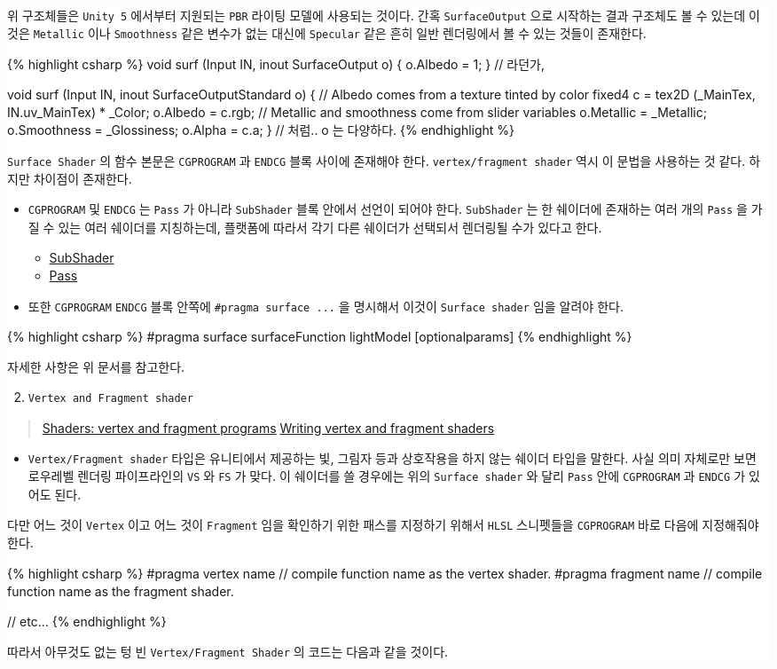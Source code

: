 위 구조체들은 `Unity 5` 에서부터 지원되는 `PBR` 라이팅 모델에 사용되는 것이다. 간혹 `SurfaceOutput` 으로 시작하는 결과 구조체도 볼 수 있는데 이것은 `Metallic` 이나 `Smoothness` 같은 변수가 없는 대신에 `Specular` 같은 흔히 일반 렌더링에서 볼 수 있는 것들이 존재한다.

{% highlight csharp %}
void surf (Input IN, inout SurfaceOutput o) {
    o.Albedo = 1;
}
// 라던가,

void surf (Input IN, inout SurfaceOutputStandard o) {
	// Albedo comes from a texture tinted by color
	fixed4 c = tex2D (_MainTex, IN.uv_MainTex) * _Color;
	o.Albedo = c.rgb;
	// Metallic and smoothness come from slider variables
	o.Metallic = _Metallic;
	o.Smoothness = _Glossiness;
	o.Alpha = c.a;
}
// 처럼.. o 는 다양하다.
{% endhighlight %}

`Surface Shader` 의 함수 본문은 `CGPROGRAM` 과 `ENDCG` 블록 사이에 존재해야 한다. `vertex/fragment shader` 역시 이 문법을 사용하는 것 같다. 하지만 차이점이 존재한다.

* `CGPROGRAM` 및 `ENDCG` 는 `Pass` 가 아니라 `SubShader` 블록 안에서 선언이 되어야 한다. `SubShader` 는 한 쉐이더에 존재하는 여러 개의 `Pass` 을 가질 수 있는 여러 쉐이더를 지칭하는데, 플랫폼에 따라서 각기 다른 쉐이더가 선택되서 렌더링될 수가 있다고 한다.
  * [SubShader](https://docs.unity3d.com/Manual/SL-SubShader.html)
  * [Pass](https://docs.unity3d.com/Manual/SL-Pass.html)

* 또한 `CGPROGRAM` `ENDCG` 블록 안쪽에 `#pragma surface ...` 을 명시해서 이것이 `Surface shader` 임을 알려야 한다.

{% highlight csharp %}
#pragma surface surfaceFunction lightModel [optionalparams]
{% endhighlight %}

자세한 사항은 위 문서를 참고한다.

2. `Vertex and Fragment shader` 

> [Shaders: vertex and fragment programs](https://docs.unity3d.com/Manual/ShaderTut2.html) [Writing vertex and fragment shaders](https://docs.unity3d.com/Manual/SL-ShaderPrograms.html)

* `Vertex/Fragment shader` 타입은 유니티에서 제공하는 빛, 그림자 등과 상호작용을 하지 않는 쉐이더 타입을 말한다. 사실 의미 자체로만 보면 로우레벨 렌더링 파이프라인의 `VS` 와 `FS` 가 맞다. 이 쉐이더를 쓸 경우에는 위의 `Surface shader` 와 달리 `Pass` 안에 `CGPROGRAM` 과 `ENDCG` 가 있어도 된다.

다만 어느 것이 `Vertex` 이고 어느 것이 `Fragment` 임을 확인하기 위한 패스를 지정하기 위해서 `HLSL` 스니펫들을 `CGPROGRAM` 바로 다음에 지정해줘야 한다.

{% highlight csharp %}
#pragma vertex name // compile function name as the vertex shader.
#pragma fragment name // compile function name as the fragment shader.

// etc...
{% endhighlight %}

따라서 아무것도 없는 텅 빈 `Vertex/Fragment Shader` 의 코드는 다음과 같을 것이다.
